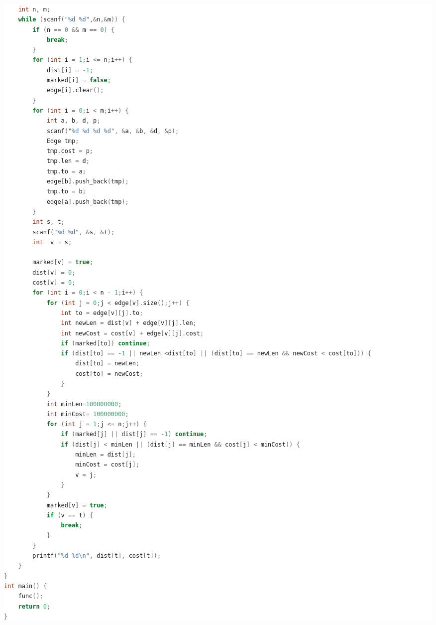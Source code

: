 ```c++
	int n, m;
	while (scanf("%d %d",&n,&m)) {
		if (n == 0 && m == 0) {
			break;
		}
		for (int i = 1;i <= n;i++) {
			dist[i] = -1;
			marked[i] = false;
			edge[i].clear();
		}
		for (int i = 0;i < m;i++) {
			int a, b, d, p;
			scanf("%d %d %d %d", &a, &b, &d, &p);
			Edge tmp;
			tmp.cost = p;
			tmp.len = d;
			tmp.to = a;
			edge[b].push_back(tmp);
			tmp.to = b;
			edge[a].push_back(tmp);
		}
		int s, t;
		scanf("%d %d", &s, &t);
		int  v = s;

		marked[v] = true;
		dist[v] = 0;
		cost[v] = 0;
		for (int i = 0;i < n - 1;i++) {
			for (int j = 0;j < edge[v].size();j++) {
				int to = edge[v][j].to;
				int newLen = dist[v] + edge[v][j].len;
				int newCost = cost[v] + edge[v][j].cost;
				if (marked[to]) continue;
				if (dist[to] == -1 || newLen <dist[to] || (dist[to] == newLen && newCost < cost[to])) {
					dist[to] = newLen;
					cost[to] = newCost;
				}
			}
			int minLen=100000000;
			int minCost= 100000000;
			for (int j = 1;j <= n;j++) {
				if (marked[j] || dist[j] == -1) continue;
				if (dist[j] < minLen || (dist[j] == minLen && cost[j] < minCost)) {
					minLen = dist[j];
					minCost = cost[j];
					v = j;
				}
			}
			marked[v] = true;
			if (v == t) {
				break;
			}
		}
		printf("%d %d\n", dist[t], cost[t]);
	}
}
int main() {
	func();
	return 0;
}

```